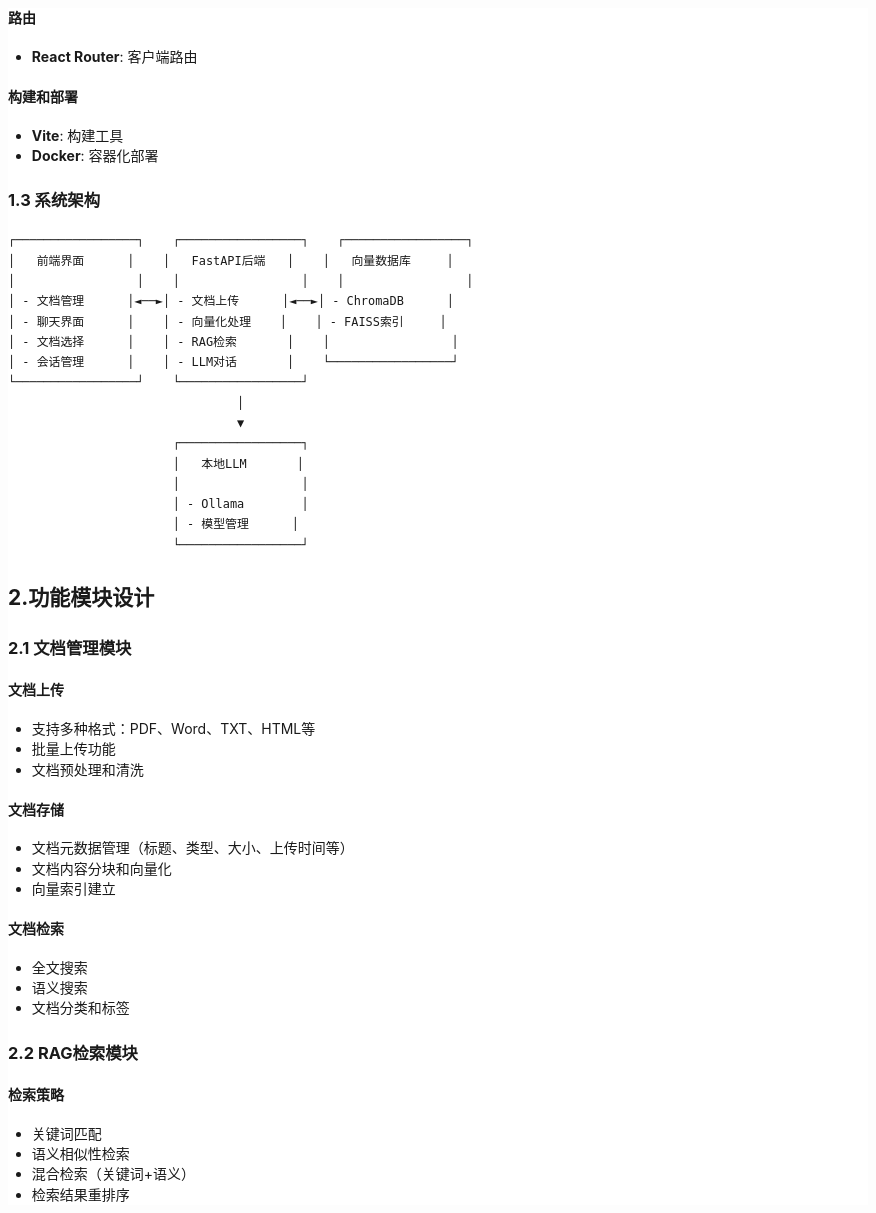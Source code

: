 #### 路由
- **React Router**: 客户端路由

#### 构建和部署
- **Vite**: 构建工具
- **Docker**: 容器化部署

### 1.3 系统架构

```
┌─────────────────┐    ┌─────────────────┐    ┌─────────────────┐
│   前端界面      │    │   FastAPI后端   │    │   向量数据库     │
│                 │    │                 │    │                 │
│ - 文档管理      │◄──►│ - 文档上传      │◄──►│ - ChromaDB      │
│ - 聊天界面      │    │ - 向量化处理    │    │ - FAISS索引     │
│ - 文档选择      │    │ - RAG检索       │    │                 │
│ - 会话管理      │    │ - LLM对话       │    └─────────────────┘
└─────────────────┘    └─────────────────┘
                                │
                                ▼
                       ┌─────────────────┐
                       │   本地LLM       │
                       │                 │
                       │ - Ollama        │
                       │ - 模型管理      │
                       └─────────────────┘
```

## 2.功能模块设计

### 2.1 文档管理模块

#### 文档上传
- 支持多种格式：PDF、Word、TXT、HTML等
- 批量上传功能
- 文档预处理和清洗

#### 文档存储
- 文档元数据管理（标题、类型、大小、上传时间等）
- 文档内容分块和向量化
- 向量索引建立

#### 文档检索
- 全文搜索
- 语义搜索
- 文档分类和标签

### 2.2 RAG检索模块

#### 检索策略
- 关键词匹配
- 语义相似性检索
- 混合检索（关键词+语义）
- 检索结果重排序
